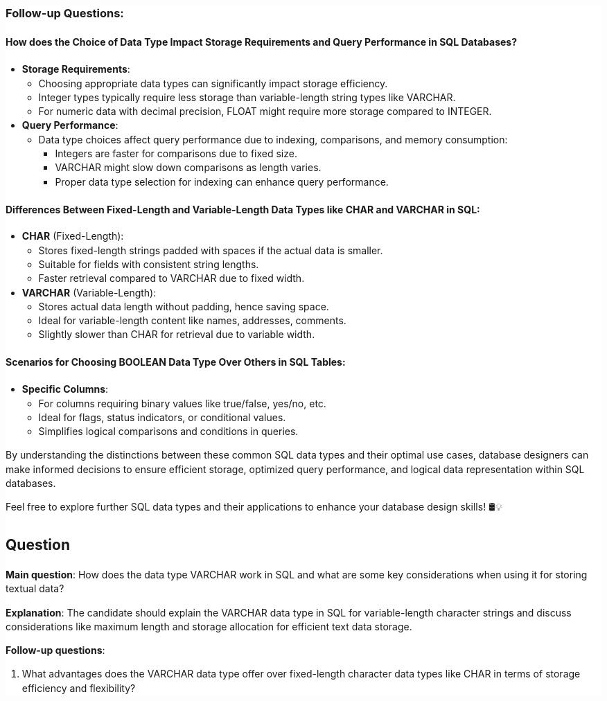 ### Follow-up Questions:

#### How does the Choice of Data Type Impact Storage Requirements and Query Performance in SQL Databases?

- **Storage Requirements**:
  - Choosing appropriate data types can significantly impact storage efficiency.
  - Integer types typically require less storage than variable-length string types like VARCHAR.
  - For numeric data with decimal precision, FLOAT might require more storage compared to INTEGER.
- **Query Performance**:
  - Data type choices affect query performance due to indexing, comparisons, and memory consumption:
    - Integers are faster for comparisons due to fixed size.
    - VARCHAR might slow down comparisons as length varies.
    - Proper data type selection for indexing can enhance query performance.

#### Differences Between Fixed-Length and Variable-Length Data Types like CHAR and VARCHAR in SQL:

- **CHAR** (Fixed-Length):
  - Stores fixed-length strings padded with spaces if the actual data is smaller.
  - Suitable for fields with consistent string lengths.
  - Faster retrieval compared to VARCHAR due to fixed width.
- **VARCHAR** (Variable-Length):
  - Stores actual data length without padding, hence saving space.
  - Ideal for variable-length content like names, addresses, comments.
  - Slightly slower than CHAR for retrieval due to variable width.

#### Scenarios for Choosing BOOLEAN Data Type Over Others in SQL Tables:

- **Specific Columns**:
  - For columns requiring binary values like true/false, yes/no, etc.
  - Ideal for flags, status indicators, or conditional values.
  - Simplifies logical comparisons and conditions in queries.

By understanding the distinctions between these common SQL data types and their optimal use cases, database designers can make informed decisions to ensure efficient storage, optimized query performance, and logical data representation within SQL databases.

Feel free to explore further SQL data types and their applications to enhance your database design skills! 🛢️💡

## Question
**Main question**: How does the data type VARCHAR work in SQL and what are some key considerations when using it for storing textual data?

**Explanation**: The candidate should explain the VARCHAR data type in SQL for variable-length character strings and discuss considerations like maximum length and storage allocation for efficient text data storage.

**Follow-up questions**:

1. What advantages does the VARCHAR data type offer over fixed-length character data types like CHAR in terms of storage efficiency and flexibility?
